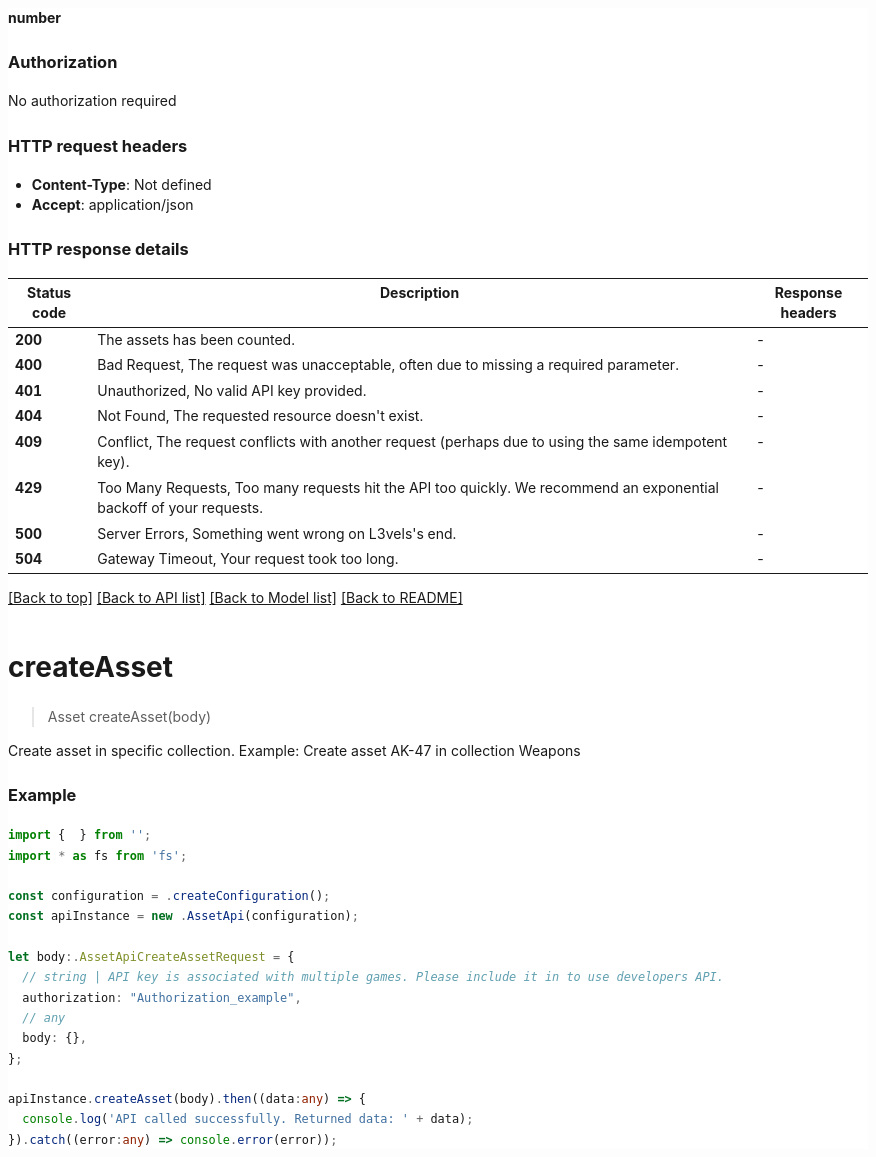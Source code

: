 **number**

### Authorization

No authorization required

### HTTP request headers

 - **Content-Type**: Not defined
 - **Accept**: application/json


### HTTP response details
| Status code | Description | Response headers |
|-------------|-------------|------------------|
**200** | The assets has been counted. |  -  |
**400** | Bad Request, The request was unacceptable, often due to missing a required parameter. |  -  |
**401** | Unauthorized, No valid API key provided. |  -  |
**404** | Not Found, The requested resource doesn&#39;t exist. |  -  |
**409** | Conflict, The request conflicts with another request (perhaps due to using the same idempotent key). |  -  |
**429** | Too Many Requests, Too many requests hit the API too quickly. We recommend an exponential backoff of your requests. |  -  |
**500** | Server Errors, Something went wrong on L3vels&#39;s end. |  -  |
**504** | Gateway Timeout, Your request took too long. |  -  |

[[Back to top]](#) [[Back to API list]](README.md#documentation-for-api-endpoints) [[Back to Model list]](README.md#documentation-for-models) [[Back to README]](README.md)

# **createAsset**
> Asset createAsset(body)

Create asset in specific collection. Example: Create asset AK-47 in collection Weapons

### Example


```typescript
import {  } from '';
import * as fs from 'fs';

const configuration = .createConfiguration();
const apiInstance = new .AssetApi(configuration);

let body:.AssetApiCreateAssetRequest = {
  // string | API key is associated with multiple games. Please include it in to use developers API.
  authorization: "Authorization_example",
  // any
  body: {},
};

apiInstance.createAsset(body).then((data:any) => {
  console.log('API called successfully. Returned data: ' + data);
}).catch((error:any) => console.error(error));
```
